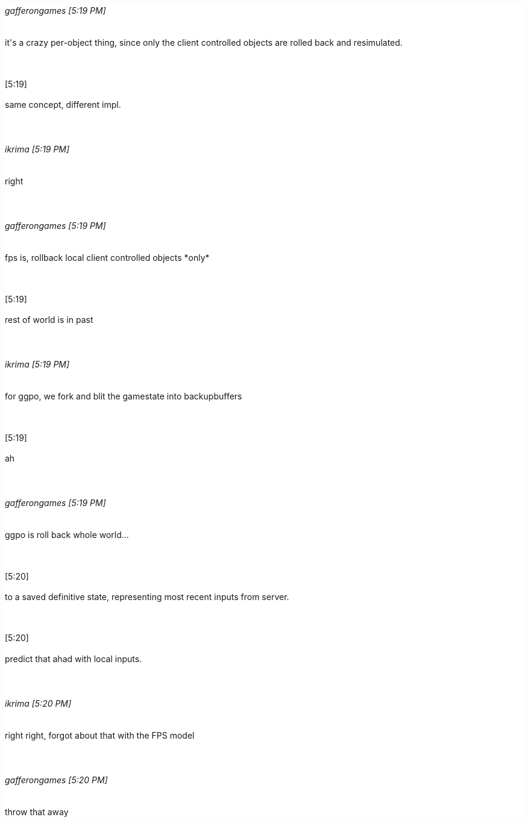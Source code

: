 ###### gafferongames \[5:19 PM\]

it's a crazy per-object thing, since only the client controlled objects are rolled back and resimulated.

 

\[5:19\]

same concept, different impl.

 

###### ikrima \[5:19 PM\]

right

 

###### gafferongames \[5:19 PM\]

fps is, rollback local client controlled objects \*only\*

 

\[5:19\]

rest of world is in past

 

###### ikrima \[5:19 PM\]

for ggpo, we fork and blit the gamestate into backupbuffers

 

\[5:19\]

ah

 

###### gafferongames \[5:19 PM\]

ggpo is roll back whole world...

 

\[5:20\]

to a saved definitive state, representing most recent inputs from server.

 

\[5:20\]

predict that ahad with local inputs.

 

###### ikrima \[5:20 PM\]

right right, forgot about that with the FPS model

 

###### gafferongames \[5:20 PM\]

throw that away

